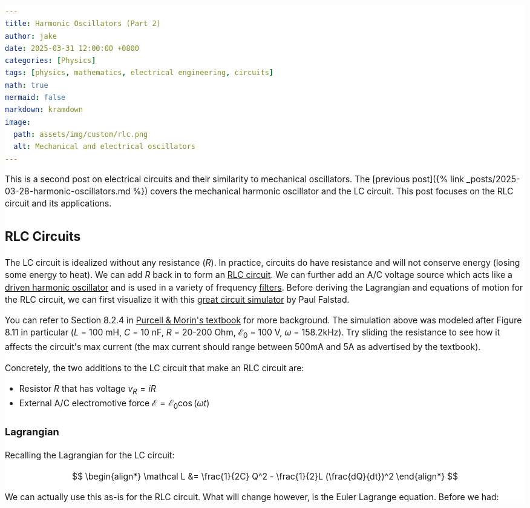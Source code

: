 ```yaml
---
title: Harmonic Oscillators (Part 2)
author: jake
date: 2025-03-31 12:00:00 +0800
categories: [Physics]
tags: [physics, mathematics, electrical engineering, circuits]
math: true
mermaid: false
markdown: kramdown
image:
  path: assets/img/custom/rlc.png
  alt: Mechanical and electrical oscillators
---
```


This is a second post on electrical circuits and their similarity to mechanical oscillators. The [previous post]({% link _posts/2025-03-28-harmonic-oscillators.md %}) covers the mechanical harmonic oscillator and the LC circuit. This post focuses on the RLC circuit and its applications.

## RLC Circuits
The LC circuit is idealized without any resistance ($R$). In practice, circuits do have resistance and will not conserve energy (losing some energy to heat). We can add $R$ back in to form an [RLC circuit](https://en.wikipedia.org/wiki/RLC_circuit). We can further add an A/C voltage source which acts like a [driven harmonic oscillator](https://en.wikipedia.org/wiki/Harmonic_oscillator#Driven_harmonic_oscillators) and is used in a variety of frequency [filters](https://en.wikipedia.org/wiki/RLC_circuit#Filters). Before deriving the Lagrangian and equations of motion for the RLC circuit, we can first visualize it with this [great circuit simulator](https://www.falstad.com/circuit/) by Paul Falstad.

<iframe src="https://tinyurl.com/2boyhzea" width="100%" height="450"></iframe>

You can refer to Section 8.2.4 in [Purcell & Morin's textbook](../../assets/pdf/purcell_e_m.pdf) for more background. The simulation above was modeled after Figure 8.11 in particular ($L$ = 100 mH, $C$ = 10 nF, $R$ = 20-200 Ohm, $\mathcal E_0$ = 100 V, $\omega$ = 158.2kHz). Try sliding the resistance to see how it affects the circuit's max current (the max current should range between 500mA and 5A as advertised by the textbook).

Concretely, the two additions to the LC circuit that make an RLC circuit are:
- Resistor $R$ that has voltage $v_R = iR$
- External A/C electromotive force $\mathcal{E} = \mathcal{E}_0 \cos{(\omega t)}$

### Lagrangian
Recalling the Lagrangian for the LC circuit:

$$
\begin{align*}
\mathcal L &= \frac{1}{2C} Q^2 - \frac{1}{2}L (\frac{dQ}{dt})^2
\end{align*}
$$

We can actually use this as-is for the RLC circuit. What will change however, is the Euler Lagrange equation. Before we had:
